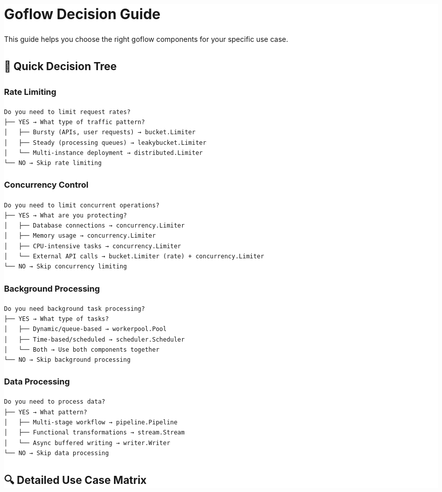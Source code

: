 # Goflow Decision Guide

This guide helps you choose the right goflow components for your specific use case.

## 🎯 Quick Decision Tree

### Rate Limiting

```
Do you need to limit request rates?
├── YES → What type of traffic pattern?
│   ├── Bursty (APIs, user requests) → bucket.Limiter
│   ├── Steady (processing queues) → leakybucket.Limiter  
│   └── Multi-instance deployment → distributed.Limiter
└── NO → Skip rate limiting
```

### Concurrency Control

```
Do you need to limit concurrent operations?
├── YES → What are you protecting?
│   ├── Database connections → concurrency.Limiter
│   ├── Memory usage → concurrency.Limiter
│   ├── CPU-intensive tasks → concurrency.Limiter
│   └── External API calls → bucket.Limiter (rate) + concurrency.Limiter
└── NO → Skip concurrency limiting
```

### Background Processing

```
Do you need background task processing?
├── YES → What type of tasks?
│   ├── Dynamic/queue-based → workerpool.Pool
│   ├── Time-based/scheduled → scheduler.Scheduler
│   └── Both → Use both components together
└── NO → Skip background processing
```

### Data Processing

```
Do you need to process data?
├── YES → What pattern?
│   ├── Multi-stage workflow → pipeline.Pipeline
│   ├── Functional transformations → stream.Stream
│   └── Async buffered writing → writer.Writer
└── NO → Skip data processing
```

## 🔍 Detailed Use Case Matrix
